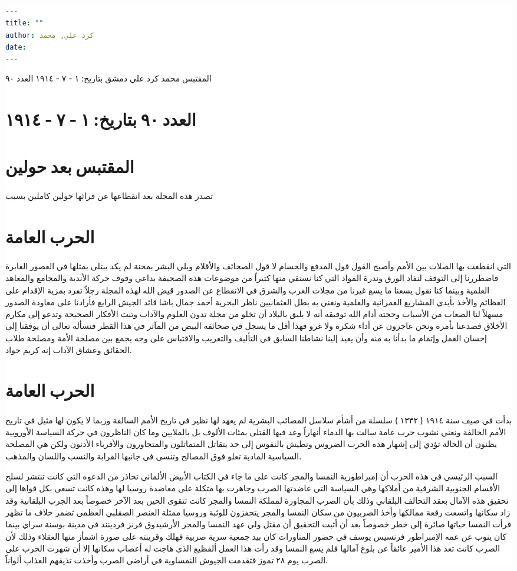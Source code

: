 ```yaml
---
title: ""
author: كرد علي, محمد
date: 
---
```


 المقتبس  محمد  كرد علي  دمشق  بتاريخ:  ١  -  ٧  -  ١٩١٤  العدد  ٩٠  

#  العدد  ٩٠  بتاريخ:  ١  -  ٧  -  ١٩١٤ 

 

#  المقتبس بعد حولين 


 تصدر هذه المجلة بعد انقطاعها عن قرائها حولين كاملين بسبب 


#  الحرب العامة 


 التي انقطعت بها الصلات بين الأمم وأصبح القول قول المدفع والحسام لا قول الصحائف والأقلام وبلي البشر بمحنة لم يكد يبتلى بمثلها في العصور الغابرة فاضطررنا إلى التوقف لنفاد الورق وندرة المواد التي كنا نستقي منها كثيراً من موضوعات هذه الصحيفة بداعي وقوف حركة الأندية والمجامع والمعاهد العلمية وبينما كنا نقول يسعنا ما يسع غيرنا من مجلات الغرب والشرق في الانقطاع عن الصدور قيض الله لهذه المجلة رجلاً تفرد بمزية الإقدام على العظائم والأخذ بأيدي المشاريع العمرانية والعلمية ونعني به بطل العثمانيين ناظر البحرية أحمد جمال باشا قائد الجيش الرابع فأرادنا على معاودة الصدور مسهلاً لنا الصعاب من الأسباب وحجته أدام الله توفيقه أنه لا يليق بالبلاد أن تخلو من مجلة تدون العلوم والآداب وتبث الأفكار الصحيحة وتدعو إلى مكارم الأخلاق فصدعنا بأمره ونحن عاجزون عن أداء شكره ولا غرو فهذا أقل ما يسجل في صحائفه البيض من المآثر في هذا القطر فنسأله تعالى أن يوفقنا إلى إحسان العمل وإتمام ما بدأنا به منه وأن يعيد إلينا نشاطنا السابق في التأليف والتعريب والاقتباس على وجه يجمع بين مصلحة الأمة ومصلحة طلاب الحقائق وعشاق الآداب إنه كريم جواد. 
 

#  الحرب العامة 


 بدأت في صيف سنة  ١٩١٤  (  ١٣٣٢  ) سلسلة من أشأم سلاسل المصائب البشرية لم يعهد لها نظير في تاريخ الأمم السالفة وربما لا يكون لها مثيل في تاريخ الأمم الخالفة ونعني نشوب حرب عامة سالت بها الدماء أنهاراً وعد فيها القتلى بمئات الألوف بل بالملايين وما كان الناظرون في حركة السياسة الأوروبية يظنون أن الحالة تؤدي إلى إشهار هذه الحرب الضروس وتطيش بالنفوس إلى حد يتقاتل المتماثلون والمتجاورون والأقرباء الأدنون ولكن هي المصلحة السياسية المادية تعلو فوق المصالح وتنسى في جانبها القرابة والنسب واللسان والمذهب. 

 السبب الرئيسي في هذه الحرب أن إمبراطورية النمسا والمجر كانت على ما جاء في الكتاب الأبيض الألماني تحاذر من الدعوة التي كانت تنتشر لسلخ الأقسام الجنوبية الشرقية من أملاكها وهي السياسة التي عاضدتها الصرب وجاهرت بها متكلة على معاضدة روسيا لها وهذه كانت تسعى بكل قواها إلى تحقيق هذه الآمال بعقد التحالف البلقاني وذلك بأن الصرب المجاورة لمملكة النمسا والمجر كانت تتقوى الحين بعد الآخر خصوصاً بعد الجرب البلقانية وقد زاد سكانها واتسعت رقعة ممالكها وأخذ الصربيون من سكان النمسا والمجر يتحفزون للوثبة وروسيا ممثلة العنصر الصقلبي العظمى تضمر خلاف ما تظهر فرأت النمسا حياتها صائرة إلى خطر خصوصاً بعد أن أثبت التحقيق أن مقتل ولي عهد النمسا والمجر الأرشيدوق فرنز فردينند في مدينة بوسنة سراي بينما كان ينوب عن عمه الإمبراطور فرنسيس يوسف في حضور المناورات كان بيد جمعية سرية صربية فهلك وقرينته على صورة اشمأز منها العقلاء وذلك لأن الصرب كانت تعد هذا الأمير عائقاً عن بلوغ آمالها فلم يسع النمسا وقد رأت هذا العمل ألفظيع الذي هاجت له أعصاب سكانها إلا أن شهرت الحرب على الصرب يوم  ٢٨  تموز فتقدمت الجيوش النمساوية في أراضي الصرب وأخذت تذيقهم العذاب ألواناً. 
